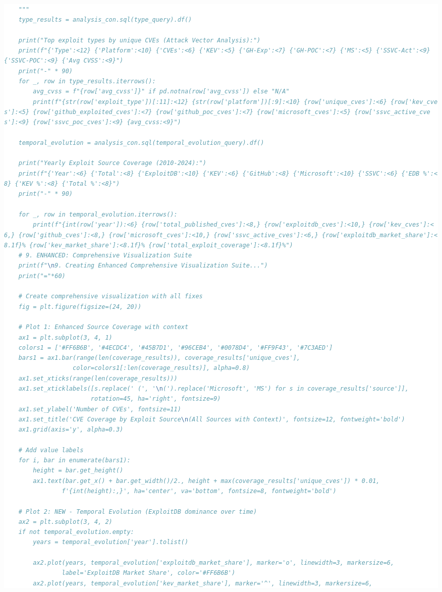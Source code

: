 ```python
    """
    type_results = analysis_con.sql(type_query).df()
    
    print("Top exploit types by unique CVEs (Attack Vector Analysis):")
    print(f"{'Type':<12} {'Platform':<10} {'CVEs':<6} {'KEV':<5} {'GH-Exp':<7} {'GH-POC':<7} {'MS':<5} {'SSVC-Act':<9} {'SSVC-POC':<9} {'Avg CVSS':<9}")
    print("-" * 90)
    for _, row in type_results.iterrows():
        avg_cvss = f"{row['avg_cvss']}" if pd.notna(row['avg_cvss']) else "N/A"
        print(f"{str(row['exploit_type'])[:11]:<12} {str(row['platform'])[:9]:<10} {row['unique_cves']:<6} {row['kev_cves']:<5} {row['github_exploited_cves']:<7} {row['github_poc_cves']:<7} {row['microsoft_cves']:<5} {row['ssvc_active_cves']:<9} {row['ssvc_poc_cves']:<9} {avg_cvss:<9}")
    
    temporal_evolution = analysis_con.sql(temporal_evolution_query).df()
    
    print("Yearly Exploit Source Coverage (2010-2024):")
    print(f"{'Year':<6} {'Total':<8} {'ExploitDB':<10} {'KEV':<6} {'GitHub':<8} {'Microsoft':<10} {'SSVC':<6} {'EDB %':<8} {'KEV %':<8} {'Total %':<8}")
    print("-" * 90)
    
    for _, row in temporal_evolution.iterrows():
        print(f"{int(row['year']):<6} {row['total_published_cves']:<8,} {row['exploitdb_cves']:<10,} {row['kev_cves']:<6,} {row['github_cves']:<8,} {row['microsoft_cves']:<10,} {row['ssvc_active_cves']:<6,} {row['exploitdb_market_share']:<8.1f}% {row['kev_market_share']:<8.1f}% {row['total_exploit_coverage']:<8.1f}%")
    # 9. ENHANCED: Comprehensive Visualization Suite
    print(f"\n9. Creating Enhanced Comprehensive Visualization Suite...")
    print("="*60)
    
    # Create comprehensive visualization with all fixes
    fig = plt.figure(figsize=(24, 20))
    
    # Plot 1: Enhanced Source Coverage with context
    ax1 = plt.subplot(3, 4, 1)
    colors1 = ['#FF6B6B', '#4ECDC4', '#45B7D1', '#96CEB4', '#0078D4', '#FF9F43', '#7C3AED']
    bars1 = ax1.bar(range(len(coverage_results)), coverage_results['unique_cves'], 
                   color=colors1[:len(coverage_results)], alpha=0.8)
    ax1.set_xticks(range(len(coverage_results)))
    ax1.set_xticklabels([s.replace(' (', '\n(').replace('Microsoft', 'MS') for s in coverage_results['source']], 
                        rotation=45, ha='right', fontsize=9)
    ax1.set_ylabel('Number of CVEs', fontsize=11)
    ax1.set_title('CVE Coverage by Exploit Source\n(All Sources with Context)', fontsize=12, fontweight='bold')
    ax1.grid(axis='y', alpha=0.3)
    
    # Add value labels
    for i, bar in enumerate(bars1):
        height = bar.get_height()
        ax1.text(bar.get_x() + bar.get_width()/2., height + max(coverage_results['unique_cves']) * 0.01,
                f'{int(height):,}', ha='center', va='bottom', fontsize=8, fontweight='bold')
    
    # Plot 2: NEW - Temporal Evolution (ExploitDB dominance over time)
    ax2 = plt.subplot(3, 4, 2)
    if not temporal_evolution.empty:
        years = temporal_evolution['year'].tolist()
        
        ax2.plot(years, temporal_evolution['exploitdb_market_share'], marker='o', linewidth=3, markersize=6,
                label='ExploitDB Market Share', color='#FF6B6B')
        ax2.plot(years, temporal_evolution['kev_market_share'], marker='^', linewidth=3, markersize=6,
```